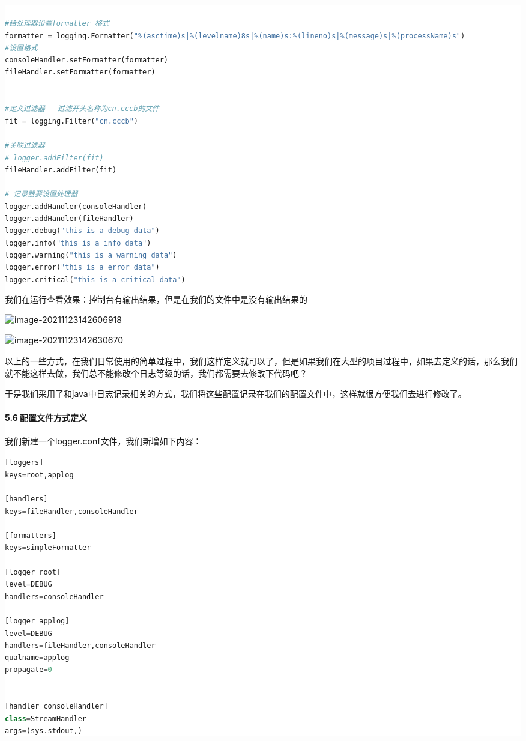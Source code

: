 ```python

#给处理器设置formatter 格式
formatter = logging.Formatter("%(asctime)s|%(levelname)8s|%(name)s:%(lineno)s|%(message)s|%(processName)s")
#设置格式
consoleHandler.setFormatter(formatter)
fileHandler.setFormatter(formatter)


#定义过滤器   过滤开头名称为cn.cccb的文件
fit = logging.Filter("cn.cccb")

#关联过滤器
# logger.addFilter(fit)
fileHandler.addFilter(fit)

# 记录器要设置处理器
logger.addHandler(consoleHandler)
logger.addHandler(fileHandler)
logger.debug("this is a debug data")
logger.info("this is a info data")
logger.warning("this is a warning data")
logger.error("this is a error data")
logger.critical("this is a critical data")

```

我们在运行查看效果：控制台有输出结果，但是在我们的文件中是没有输出结果的

![image-20211123142606918](https://cdn.jsdelivr.net/gh/liuhuanhuan963019/blogPicture/md_photos/image-20211123142606918.png)

![image-20211123142630670](https://cdn.jsdelivr.net/gh/liuhuanhuan963019/blogPicture/md_photos/image-20211123142630670.png)

以上的一些方式，在我们日常使用的简单过程中，我们这样定义就可以了，但是如果我们在大型的项目过程中，如果去定义的话，那么我们就不能这样去做，我们总不能修改个日志等级的话，我们都需要去修改下代码吧？

于是我们采用了和java中日志记录相关的方式，我们将这些配置记录在我们的配置文件中，这样就很方便我们去进行修改了。

#### 5.6 配置文件方式定义

我们新建一个logger.conf文件，我们新增如下内容：

```python
[loggers]
keys=root,applog

[handlers]
keys=fileHandler,consoleHandler

[formatters]
keys=simpleFormatter

[logger_root]
level=DEBUG
handlers=consoleHandler

[logger_applog]
level=DEBUG
handlers=fileHandler,consoleHandler
qualname=applog
propagate=0


[handler_consoleHandler]
class=StreamHandler
args=(sys.stdout,)
```